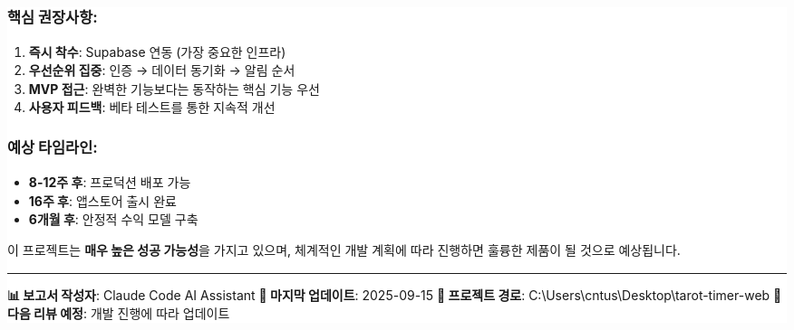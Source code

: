### **핵심 권장사항**:

1. **즉시 착수**: Supabase 연동 (가장 중요한 인프라)
2. **우선순위 집중**: 인증 → 데이터 동기화 → 알림 순서
3. **MVP 접근**: 완벽한 기능보다는 동작하는 핵심 기능 우선
4. **사용자 피드백**: 베타 테스트를 통한 지속적 개선

### **예상 타임라인**:
- **8-12주 후**: 프로덕션 배포 가능
- **16주 후**: 앱스토어 출시 완료
- **6개월 후**: 안정적 수익 모델 구축

이 프로젝트는 **매우 높은 성공 가능성**을 가지고 있으며, 체계적인 개발 계획에 따라 진행하면 훌륭한 제품이 될 것으로 예상됩니다.

---

**📊 보고서 작성자**: Claude Code AI Assistant
**📅 마지막 업데이트**: 2025-09-15
**📍 프로젝트 경로**: C:\Users\cntus\Desktop\tarot-timer-web
**🔄 다음 리뷰 예정**: 개발 진행에 따라 업데이트